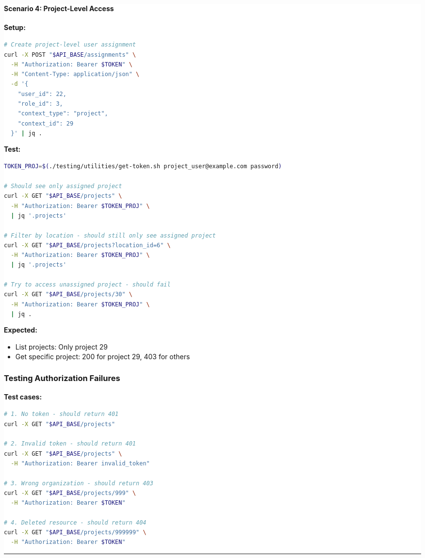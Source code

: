 #### Scenario 4: Project-Level Access

**Setup:**

```bash
# Create project-level user assignment
curl -X POST "$API_BASE/assignments" \
  -H "Authorization: Bearer $TOKEN" \
  -H "Content-Type: application/json" \
  -d '{
    "user_id": 22,
    "role_id": 3,
    "context_type": "project",
    "context_id": 29
  }' | jq .
```

**Test:**

```bash
TOKEN_PROJ=$(./testing/utilities/get-token.sh project_user@example.com password)

# Should see only assigned project
curl -X GET "$API_BASE/projects" \
  -H "Authorization: Bearer $TOKEN_PROJ" \
  | jq '.projects'

# Filter by location - should still only see assigned project
curl -X GET "$API_BASE/projects?location_id=6" \
  -H "Authorization: Bearer $TOKEN_PROJ" \
  | jq '.projects'

# Try to access unassigned project - should fail
curl -X GET "$API_BASE/projects/30" \
  -H "Authorization: Bearer $TOKEN_PROJ" \
  | jq .
```

**Expected:**
- List projects: Only project 29
- Get specific project: 200 for project 29, 403 for others

### Testing Authorization Failures

**Test cases:**

```bash
# 1. No token - should return 401
curl -X GET "$API_BASE/projects"

# 2. Invalid token - should return 401
curl -X GET "$API_BASE/projects" \
  -H "Authorization: Bearer invalid_token"

# 3. Wrong organization - should return 403
curl -X GET "$API_BASE/projects/999" \
  -H "Authorization: Bearer $TOKEN"

# 4. Deleted resource - should return 404
curl -X GET "$API_BASE/projects/999999" \
  -H "Authorization: Bearer $TOKEN"
```

---